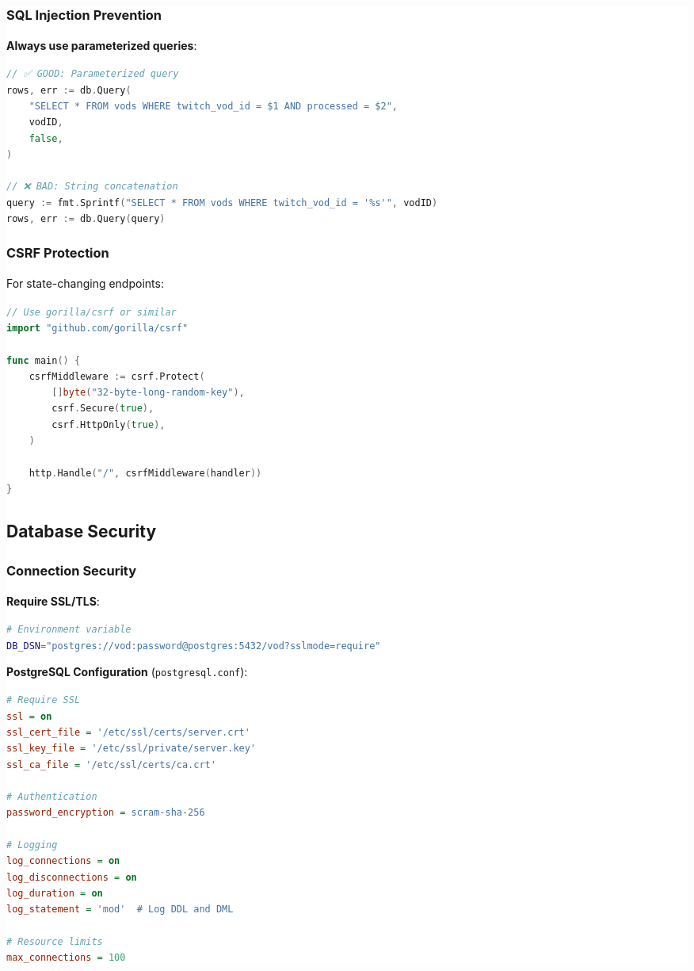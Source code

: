 ### SQL Injection Prevention

**Always use parameterized queries**:

```go
// ✅ GOOD: Parameterized query
rows, err := db.Query(
    "SELECT * FROM vods WHERE twitch_vod_id = $1 AND processed = $2",
    vodID,
    false,
)

// ❌ BAD: String concatenation
query := fmt.Sprintf("SELECT * FROM vods WHERE twitch_vod_id = '%s'", vodID)
rows, err := db.Query(query)
```

### CSRF Protection

For state-changing endpoints:

```go
// Use gorilla/csrf or similar
import "github.com/gorilla/csrf"

func main() {
    csrfMiddleware := csrf.Protect(
        []byte("32-byte-long-random-key"),
        csrf.Secure(true),
        csrf.HttpOnly(true),
    )
    
    http.Handle("/", csrfMiddleware(handler))
}
```

## Database Security

### Connection Security

**Require SSL/TLS**:

```bash
# Environment variable
DB_DSN="postgres://vod:password@postgres:5432/vod?sslmode=require"
```

**PostgreSQL Configuration** (`postgresql.conf`):

```ini
# Require SSL
ssl = on
ssl_cert_file = '/etc/ssl/certs/server.crt'
ssl_key_file = '/etc/ssl/private/server.key'
ssl_ca_file = '/etc/ssl/certs/ca.crt'

# Authentication
password_encryption = scram-sha-256

# Logging
log_connections = on
log_disconnections = on
log_duration = on
log_statement = 'mod'  # Log DDL and DML

# Resource limits
max_connections = 100
```